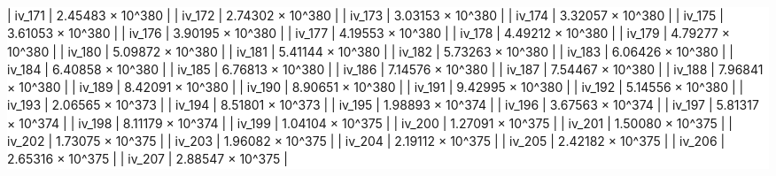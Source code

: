 | iv_171 | 2.45483 × 10^380 |
| iv_172 | 2.74302 × 10^380 |
| iv_173 | 3.03153 × 10^380 |
| iv_174 | 3.32057 × 10^380 |
| iv_175 | 3.61053 × 10^380 |
| iv_176 | 3.90195 × 10^380 |
| iv_177 | 4.19553 × 10^380 |
| iv_178 | 4.49212 × 10^380 |
| iv_179 | 4.79277 × 10^380 |
| iv_180 | 5.09872 × 10^380 |
| iv_181 | 5.41144 × 10^380 |
| iv_182 | 5.73263 × 10^380 |
| iv_183 | 6.06426 × 10^380 |
| iv_184 | 6.40858 × 10^380 |
| iv_185 | 6.76813 × 10^380 |
| iv_186 | 7.14576 × 10^380 |
| iv_187 | 7.54467 × 10^380 |
| iv_188 | 7.96841 × 10^380 |
| iv_189 | 8.42091 × 10^380 |
| iv_190 | 8.90651 × 10^380 |
| iv_191 | 9.42995 × 10^380 |
| iv_192 | 5.14556 × 10^380 |
| iv_193 | 2.06565 × 10^373 |
| iv_194 | 8.51801 × 10^373 |
| iv_195 | 1.98893 × 10^374 |
| iv_196 | 3.67563 × 10^374 |
| iv_197 | 5.81317 × 10^374 |
| iv_198 | 8.11179 × 10^374 |
| iv_199 | 1.04104 × 10^375 |
| iv_200 | 1.27091 × 10^375 |
| iv_201 | 1.50080 × 10^375 |
| iv_202 | 1.73075 × 10^375 |
| iv_203 | 1.96082 × 10^375 |
| iv_204 | 2.19112 × 10^375 |
| iv_205 | 2.42182 × 10^375 |
| iv_206 | 2.65316 × 10^375 |
| iv_207 | 2.88547 × 10^375 |